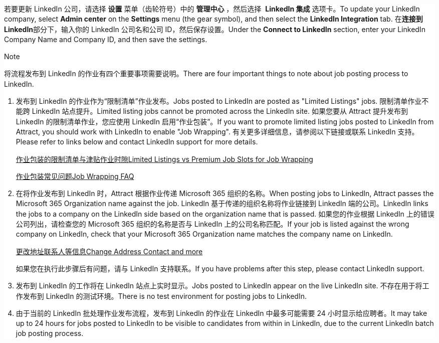 <span data-ttu-id="d5d3a-167">若要更新 LinkedIn 公司，请选择 **设置** 菜单（齿轮符号）中的 **管理中心** ，然后选择  **LinkedIn 集成** 选项卡。</span><span class="sxs-lookup"><span data-stu-id="d5d3a-167">To update your LinkedIn company, select **Admin center** on the **Settings** menu (the gear symbol), and then select the **LinkedIn Integration** tab.</span></span> <span data-ttu-id="d5d3a-168">在**连接到 LinkedIn**部分下，输入你的 LinkedIn 公司名和公司 ID，然后保存设置。</span><span class="sxs-lookup"><span data-stu-id="d5d3a-168">Under the **Connect to LinkedIn** section, enter your LinkedIn Company Name and Company ID, and then save the settings.</span></span>

> [!NOTE]
> <span data-ttu-id="d5d3a-169">将流程发布到 LinkedIn 的作业有四个重要事项需要说明。</span><span class="sxs-lookup"><span data-stu-id="d5d3a-169">There are four important things to note about job posting process to LinkedIn.</span></span>
> 1. <span data-ttu-id="d5d3a-170">发布到 LinkedIn 的作业作为“限制清单”作业发布。</span><span class="sxs-lookup"><span data-stu-id="d5d3a-170">Jobs posted to LinkedIn are posted as "Limited Listings" jobs.</span></span> <span data-ttu-id="d5d3a-171">限制清单作业不能跨 LinkedIn 站点提升。</span><span class="sxs-lookup"><span data-stu-id="d5d3a-171">Limited listing jobs cannot be promoted across the LinkedIn site.</span></span> <span data-ttu-id="d5d3a-172">如果您要从 Attract 提升发布到 LinkedIn 的限制清单作业，您应使用 LinkedIn 启用“作业包装”。</span><span class="sxs-lookup"><span data-stu-id="d5d3a-172">If you want to promote limited listing jobs posted to LinkedIn from Attract, you should work with LinkedIn to enable "Job Wrapping".</span></span> <span data-ttu-id="d5d3a-173">有关更多详细信息，请参阅以下链接或联系 LinkedIn 支持。</span><span class="sxs-lookup"><span data-stu-id="d5d3a-173">Please refer to links below and contact LinkedIn support for more details.</span></span>
>
>    [<span data-ttu-id="d5d3a-174">作业包装的限制清单与津贴作业时隙</span><span class="sxs-lookup"><span data-stu-id="d5d3a-174">Limited Listings vs Premium Job Slots for Job Wrapping</span></span>](https://www.linkedin.com/help/recruiter/answer/79049/limited-listings-vs-premium-job-slots-for-job-wrapping)
>
>    [<span data-ttu-id="d5d3a-175">作业包装常见问题</span><span class="sxs-lookup"><span data-stu-id="d5d3a-175">Job Wrapping FAQ</span></span>](https://www.linkedin.com/help/recruiter/answer/79050/job-wrapping-frequently-asked-questions)
>
> 1. <span data-ttu-id="d5d3a-176">在将作业发布到 LinkedIn 时，Attract 根据作业传递 Microsoft 365 组织的名称。</span><span class="sxs-lookup"><span data-stu-id="d5d3a-176">When posting jobs to LinkedIn, Attract passes the Microsoft 365 Organization name against the job.</span></span> <span data-ttu-id="d5d3a-177">LinkedIn 基于传递的组织名称将作业链接到 LinkedIn 端的公司。</span><span class="sxs-lookup"><span data-stu-id="d5d3a-177">LinkedIn links the jobs to a company on the LinkedIn side based on the organization name that is passed.</span></span> <span data-ttu-id="d5d3a-178">如果您的作业根据 LinkedIn 上的错误公司列出，请检查您的 Microsoft 365 组织的名称是否与 LinkedIn 上的公司名称匹配。</span><span class="sxs-lookup"><span data-stu-id="d5d3a-178">If your job is listed against the wrong company on LinkedIn, check that your Microsoft 365 Organization name matches the company name on LinkedIn.</span></span>  
>
>    [<span data-ttu-id="d5d3a-179">更改地址联系人等信息</span><span class="sxs-lookup"><span data-stu-id="d5d3a-179">Change Address Contact and more</span></span>](https://docs.microsoft.com/en-us/office365/admin/manage/change-address-contact-and-more)
>
>    <span data-ttu-id="d5d3a-180">如果您在执行此步骤后有问题，请与 LinkedIn 支持联系。</span><span class="sxs-lookup"><span data-stu-id="d5d3a-180">If you have problems after this step, please contact LinkedIn support.</span></span> 
> 
> 1. <span data-ttu-id="d5d3a-181">发布到 LinkedIn 的工作将在 LinkedIn 站点上实时显示。</span><span class="sxs-lookup"><span data-stu-id="d5d3a-181">Jobs posted to LinkedIn appear on the live LinkedIn site.</span></span> <span data-ttu-id="d5d3a-182">不存在用于将工作发布到 LinkedIn 的测试环境。</span><span class="sxs-lookup"><span data-stu-id="d5d3a-182">There is no test environment for posting jobs to LinkedIn.</span></span> 
>
> 1. <span data-ttu-id="d5d3a-183">由于当前的 LinkedIn 批处理作业发布流程，发布到 LinkedIn 的作业在 LinkedIn 中最多可能需要 24 小时显示给应聘者。</span><span class="sxs-lookup"><span data-stu-id="d5d3a-183">It may take up to 24 hours for jobs posted to LinkedIn to be visible to candidates from within in LinkedIn, due to the current LinkedIn batch job posting process.</span></span>
